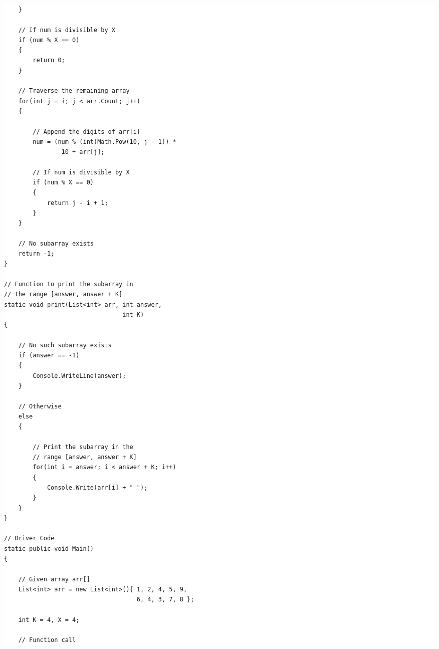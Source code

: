 ```
    }

    // If num is divisible by X
    if (num % X == 0)
    {
        return 0;
    }

    // Traverse the remaining array
    for(int j = i; j < arr.Count; j++)
    {

        // Append the digits of arr[i]
        num = (num % (int)Math.Pow(10, j - 1)) *
                10 + arr[j];

        // If num is divisible by X
        if (num % X == 0)
        {
            return j - i + 1;
        }
    }

    // No subarray exists
    return -1;
}

// Function to print the subarray in
// the range [answer, answer + K]
static void print(List<int> arr, int answer,
                                 int K)
{

    // No such subarray exists
    if (answer == -1)
    {
        Console.WriteLine(answer);
    }

    // Otherwise
    else
    {

        // Print the subarray in the
        // range [answer, answer + K]
        for(int i = answer; i < answer + K; i++)
        {
            Console.Write(arr[i] + " ");
        }
    }
}

// Driver Code
static public void Main()
{

    // Given array arr[]
    List<int> arr = new List<int>(){ 1, 2, 4, 5, 9,
                                     6, 4, 3, 7, 8 };

    int K = 4, X = 4;

    // Function call
```